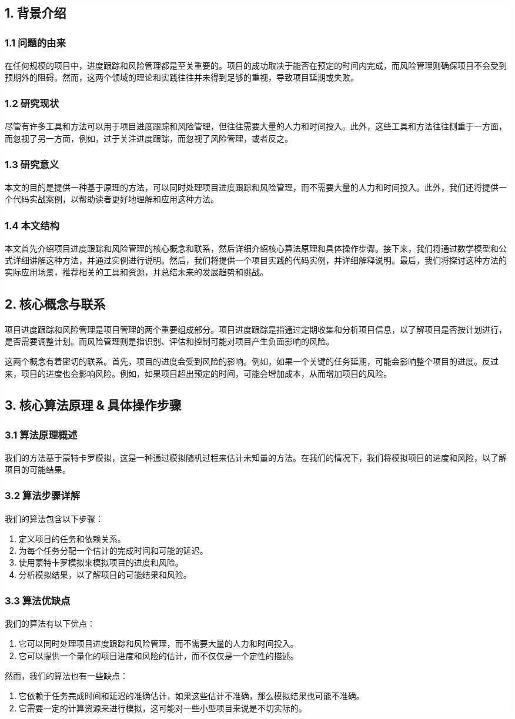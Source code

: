 ## 1. 背景介绍

### 1.1 问题的由来

在任何规模的项目中，进度跟踪和风险管理都是至关重要的。项目的成功取决于能否在预定的时间内完成，而风险管理则确保项目不会受到预期外的阻碍。然而，这两个领域的理论和实践往往并未得到足够的重视，导致项目延期或失败。

### 1.2 研究现状

尽管有许多工具和方法可以用于项目进度跟踪和风险管理，但往往需要大量的人力和时间投入。此外，这些工具和方法往往侧重于一方面，而忽视了另一方面，例如，过于关注进度跟踪，而忽视了风险管理，或者反之。

### 1.3 研究意义

本文的目的是提供一种基于原理的方法，可以同时处理项目进度跟踪和风险管理，而不需要大量的人力和时间投入。此外，我们还将提供一个代码实战案例，以帮助读者更好地理解和应用这种方法。

### 1.4 本文结构

本文首先介绍项目进度跟踪和风险管理的核心概念和联系，然后详细介绍核心算法原理和具体操作步骤。接下来，我们将通过数学模型和公式详细讲解这种方法，并通过实例进行说明。然后，我们将提供一个项目实践的代码实例，并详细解释说明。最后，我们将探讨这种方法的实际应用场景，推荐相关的工具和资源，并总结未来的发展趋势和挑战。

## 2. 核心概念与联系

项目进度跟踪和风险管理是项目管理的两个重要组成部分。项目进度跟踪是指通过定期收集和分析项目信息，以了解项目是否按计划进行，是否需要调整计划。而风险管理则是指识别、评估和控制可能对项目产生负面影响的风险。

这两个概念有着密切的联系。首先，项目的进度会受到风险的影响。例如，如果一个关键的任务延期，可能会影响整个项目的进度。反过来，项目的进度也会影响风险。例如，如果项目超出预定的时间，可能会增加成本，从而增加项目的风险。

## 3. 核心算法原理 & 具体操作步骤

### 3.1 算法原理概述

我们的方法基于蒙特卡罗模拟，这是一种通过模拟随机过程来估计未知量的方法。在我们的情况下，我们将模拟项目的进度和风险，以了解项目的可能结果。

### 3.2 算法步骤详解

我们的算法包含以下步骤：

1. 定义项目的任务和依赖关系。
2. 为每个任务分配一个估计的完成时间和可能的延迟。
3. 使用蒙特卡罗模拟来模拟项目的进度和风险。
4. 分析模拟结果，以了解项目的可能结果和风险。

### 3.3 算法优缺点

我们的算法有以下优点：

1. 它可以同时处理项目进度跟踪和风险管理，而不需要大量的人力和时间投入。
2. 它可以提供一个量化的项目进度和风险的估计，而不仅仅是一个定性的描述。

然而，我们的算法也有一些缺点：

1. 它依赖于任务完成时间和延迟的准确估计，如果这些估计不准确，那么模拟结果也可能不准确。
2. 它需要一定的计算资源来进行模拟，这可能对一些小型项目来说是不切实际的。
